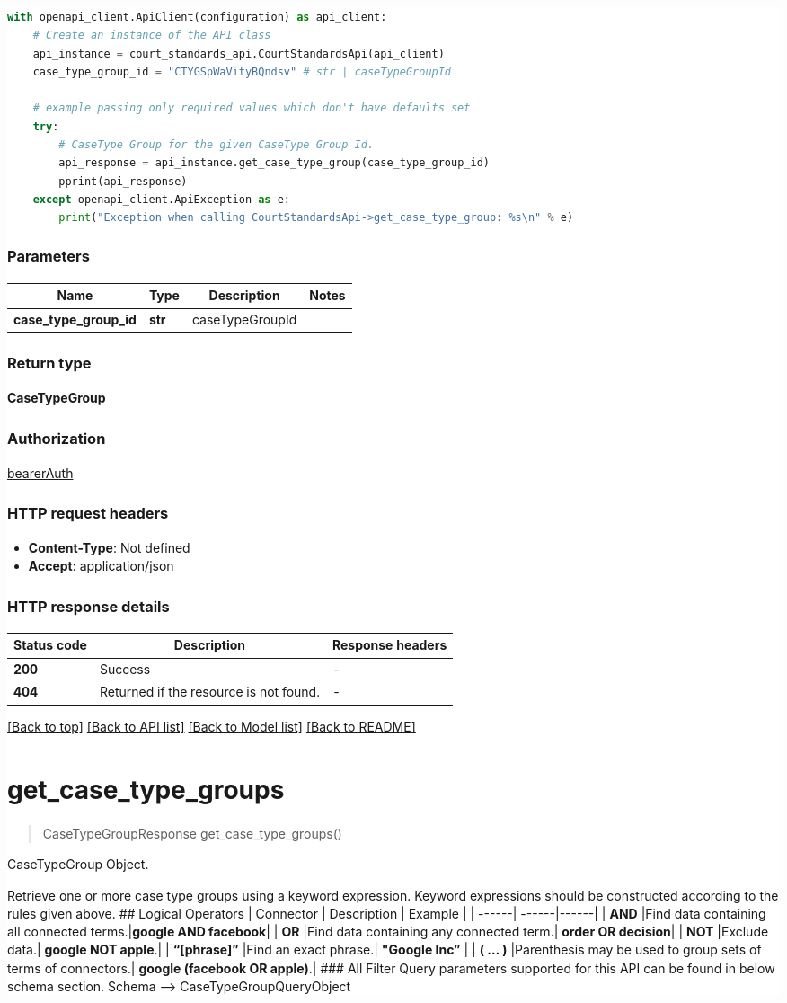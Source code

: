 ```python
with openapi_client.ApiClient(configuration) as api_client:
    # Create an instance of the API class
    api_instance = court_standards_api.CourtStandardsApi(api_client)
    case_type_group_id = "CTYGSpWaVityBQndsv" # str | caseTypeGroupId

    # example passing only required values which don't have defaults set
    try:
        # CaseType Group for the given CaseType Group Id.
        api_response = api_instance.get_case_type_group(case_type_group_id)
        pprint(api_response)
    except openapi_client.ApiException as e:
        print("Exception when calling CourtStandardsApi->get_case_type_group: %s\n" % e)
```


### Parameters

Name | Type | Description  | Notes
------------- | ------------- | ------------- | -------------
 **case_type_group_id** | **str**| caseTypeGroupId |

### Return type

[**CaseTypeGroup**](CaseTypeGroup.md)

### Authorization

[bearerAuth](../README.md#bearerAuth)

### HTTP request headers

 - **Content-Type**: Not defined
 - **Accept**: application/json


### HTTP response details

| Status code | Description | Response headers |
|-------------|-------------|------------------|
**200** | Success |  -  |
**404** | Returned if the resource is not found. |  -  |

[[Back to top]](#) [[Back to API list]](../README.md#documentation-for-api-endpoints) [[Back to Model list]](../README.md#documentation-for-models) [[Back to README]](../README.md)

# **get_case_type_groups**
> CaseTypeGroupResponse get_case_type_groups()

CaseTypeGroup Object.

Retrieve one or more case type groups using a keyword expression. Keyword expressions should be constructed according to the rules given above.  ## Logical Operators | Connector | Description  | Example | | ------| ------|------| | **AND** |Find data containing all connected terms.|**google AND facebook**| | **OR**  |Find data containing any connected term.| **order OR decision**| | **NOT** |Exclude data.| **google NOT apple**.| | **“[phrase]”** |Find an exact phrase.| **\"Google Inc”** | | **( … )** |Parenthesis may be used to group sets of terms of connectors.| **google (facebook OR apple)**.|  ### All Filter Query parameters supported for this API can be found in below schema section. Schema --> CaseTypeGroupQueryObject 
